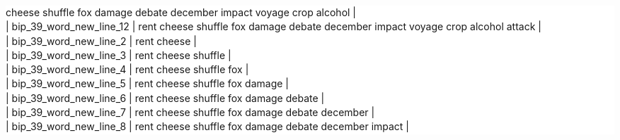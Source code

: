 cheese
shuffle
fox
damage
debate
december
impact
voyage
crop
alcohol |  
| bip_39_word_new_line_12 | rent
cheese
shuffle
fox
damage
debate
december
impact
voyage
crop
alcohol
attack |  
| bip_39_word_new_line_2 | rent
cheese |  
| bip_39_word_new_line_3 | rent
cheese
shuffle |  
| bip_39_word_new_line_4 | rent
cheese
shuffle
fox |  
| bip_39_word_new_line_5 | rent
cheese
shuffle
fox
damage |  
| bip_39_word_new_line_6 | rent
cheese
shuffle
fox
damage
debate |  
| bip_39_word_new_line_7 | rent
cheese
shuffle
fox
damage
debate
december |  
| bip_39_word_new_line_8 | rent
cheese
shuffle
fox
damage
debate
december
impact |  